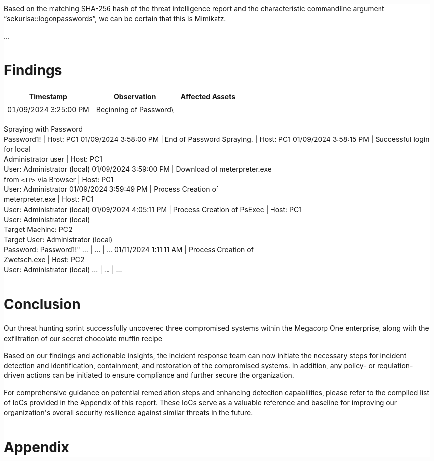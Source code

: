 Based on the matching SHA-256 hash of the threat intelligence report and the characteristic commandline argument “sekurlsa::logonpasswords”, we can be certain that this is Mimikatz. 

...

# Findings

 Timestamp            | Observation | Affected Assets
----------------------|-------------|-----------------
01/09/2024 3:25:00 PM | Beginning of Password\
Spraying with Password\
Password1! | Host: PC1
01/09/2024 3:58:00 PM | End of Password Spraying. | Host: PC1
01/09/2024 3:58:15 PM | Successful login for local\
Administrator user | Host: PC1\
User: Administrator (local)
01/09/2024 3:59:00 PM | Download of meterpreter.exe\
from `<IP>` via Browser | Host: PC1\
User: Administrator
01/09/2024 3:59:49 PM | Process Creation of\
meterpreter.exe | Host: PC1\
User: Administrator (local)
01/09/2024 4:05:11 PM | Process Creation of PsExec | Host: PC1\
User: Administrator (local)\
Target Machine: PC2\
Target User: Administrator (local)\
Password: Password1!"
... | ... | ...
01/11/2024 1:11:11 AM | Process Creation of\
Zwetsch.exe | Host: PC2\
User: Administrator (local)
... | ... | ...


# Conclusion

Our threat hunting sprint successfully uncovered three compromised systems within the Megacorp One enterprise, along with the exfiltration of our secret chocolate muffin recipe.

Based on our findings and actionable insights, the incident response team can now initiate the necessary steps for incident detection and identification, containment, and restoration of the compromised systems. In addition, any policy- or regulation-driven actions can be initiated to ensure compliance and further secure the organization.

For comprehensive guidance on potential remediation steps and enhancing detection capabilities, please refer to the compiled list of IoCs provided in the Appendix of this report. These IoCs serve as a valuable reference and baseline for improving our organization's overall security resilience against similar threats in the future.

# Appendix
